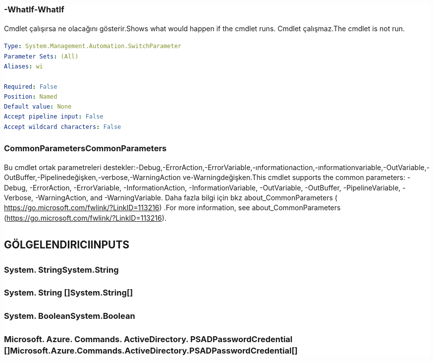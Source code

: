 ### <span data-ttu-id="1b1c2-149">-WhatIf</span><span class="sxs-lookup"><span data-stu-id="1b1c2-149">-WhatIf</span></span>
<span data-ttu-id="1b1c2-150">Cmdlet çalışırsa ne olacağını gösterir.</span><span class="sxs-lookup"><span data-stu-id="1b1c2-150">Shows what would happen if the cmdlet runs.</span></span>
<span data-ttu-id="1b1c2-151">Cmdlet çalışmaz.</span><span class="sxs-lookup"><span data-stu-id="1b1c2-151">The cmdlet is not run.</span></span>

```yaml
Type: System.Management.Automation.SwitchParameter
Parameter Sets: (All)
Aliases: wi

Required: False
Position: Named
Default value: None
Accept pipeline input: False
Accept wildcard characters: False
```

### <span data-ttu-id="1b1c2-152">CommonParameters</span><span class="sxs-lookup"><span data-stu-id="1b1c2-152">CommonParameters</span></span>
<span data-ttu-id="1b1c2-153">Bu cmdlet ortak parametreleri destekler:-Debug,-ErrorAction,-ErrorVariable,-ınformationaction,-ınformationvariable,-OutVariable,-OutBuffer,-Pipelinedeğişken,-verbose,-WarningAction ve-Warningdeğişken.</span><span class="sxs-lookup"><span data-stu-id="1b1c2-153">This cmdlet supports the common parameters: -Debug, -ErrorAction, -ErrorVariable, -InformationAction, -InformationVariable, -OutVariable, -OutBuffer, -PipelineVariable, -Verbose, -WarningAction, and -WarningVariable.</span></span> <span data-ttu-id="1b1c2-154">Daha fazla bilgi için bkz about_CommonParameters ( https://go.microsoft.com/fwlink/?LinkID=113216) .</span><span class="sxs-lookup"><span data-stu-id="1b1c2-154">For more information, see about_CommonParameters (https://go.microsoft.com/fwlink/?LinkID=113216).</span></span>

## <span data-ttu-id="1b1c2-155">GÖLGELENDIRICI</span><span class="sxs-lookup"><span data-stu-id="1b1c2-155">INPUTS</span></span>

### <span data-ttu-id="1b1c2-156">System. String</span><span class="sxs-lookup"><span data-stu-id="1b1c2-156">System.String</span></span>

### <span data-ttu-id="1b1c2-157">System. String []</span><span class="sxs-lookup"><span data-stu-id="1b1c2-157">System.String[]</span></span>

### <span data-ttu-id="1b1c2-158">System. Boolean</span><span class="sxs-lookup"><span data-stu-id="1b1c2-158">System.Boolean</span></span>

### <span data-ttu-id="1b1c2-159">Microsoft. Azure. Commands. ActiveDirectory. PSADPasswordCredential []</span><span class="sxs-lookup"><span data-stu-id="1b1c2-159">Microsoft.Azure.Commands.ActiveDirectory.PSADPasswordCredential[]</span></span>
